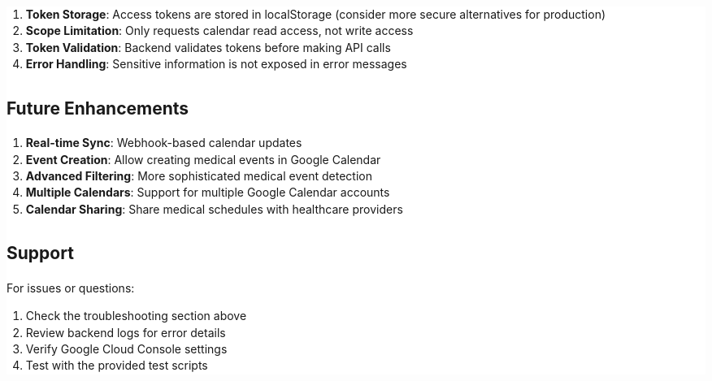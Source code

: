 1. **Token Storage**: Access tokens are stored in localStorage (consider more secure alternatives for production)
2. **Scope Limitation**: Only requests calendar read access, not write access
3. **Token Validation**: Backend validates tokens before making API calls
4. **Error Handling**: Sensitive information is not exposed in error messages

## Future Enhancements

1. **Real-time Sync**: Webhook-based calendar updates
2. **Event Creation**: Allow creating medical events in Google Calendar
3. **Advanced Filtering**: More sophisticated medical event detection
4. **Multiple Calendars**: Support for multiple Google Calendar accounts
5. **Calendar Sharing**: Share medical schedules with healthcare providers

## Support

For issues or questions:

1. Check the troubleshooting section above
2. Review backend logs for error details
3. Verify Google Cloud Console settings
4. Test with the provided test scripts
